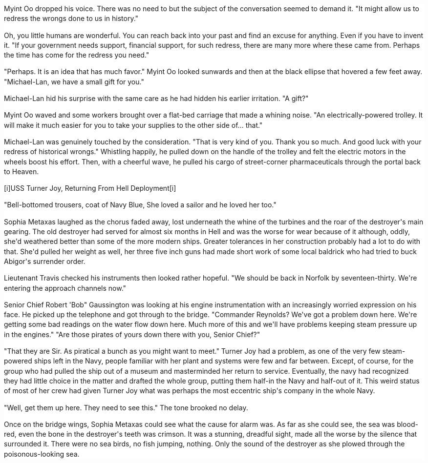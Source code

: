 Myint Oo dropped his voice. There was no need to but the subject of the conversation seemed to demand it. "It might allow us to redress the wrongs done to us in history."

Oh, you little humans are wonderful. You can reach back into your past and find an excuse for anything. Even if you have to invent it. "If your government needs support, financial support, for such redress, there are many more where these came from. Perhaps the time has come for the redress you need."

"Perhaps. It is an idea that has much favor." Myint Oo looked sunwards and then at the black ellipse that hovered a few feet away. "Michael-Lan, we have a small gift for you."

Michael-Lan hid his surprise with the same care as he had hidden his earlier irritation. "A gift?"

Myint Oo waved and some workers brought over a flat-bed carriage that made a whining noise. "An electrically-powered trolley. It will make it much easier for you to take your supplies to the other side of… that."

Michael-Lan was genuinely touched by the consideration. "That is very kind of you. Thank you so much. And good luck with your redress of historical wrongs." Whistling happily, he pulled down on the handle of the trolley and felt the electric motors in the wheels boost his effort. Then, with a cheerful wave, he pulled his cargo of street-corner pharmaceuticals through the portal back to Heaven.

[i]USS Turner Joy, Returning From Hell Deployment[i]

"Bell-bottomed trousers, coat of Navy Blue,
She loved a sailor and he loved her too."

Sophia Metaxas laughed as the chorus faded away, lost underneath the whine of the turbines and the roar of the destroyer's main gearing. The old destroyer had served for almost six months in Hell and was the worse for wear because of it although, oddly, she'd weathered better than some of the more modern ships. Greater tolerances in her construction probably had a lot to do with that. She'd pulled her weight as well, her three five inch guns had made short work of some local baldrick who had tried to buck Abigor's surrender order.

Lieutenant Travis checked his instruments then looked rather hopeful. "We should be back in Norfolk by seventeen-thirty. We're entering the approach channels now."

Senior Chief Robert 'Bob" Gaussington was looking at his engine instrumentation with an increasingly worried expression on his face. He picked up the telephone and got through to the bridge. "Commander Reynolds? We've got a problem down here. We're getting some bad readings on the water flow down here. Much more of this and we'll have problems keeping steam pressure up in the engines."
"Are those pirates of yours down there with you, Senior Chief?"

"That they are Sir. As piratical a bunch as you might want to meet." Turner Joy had a problem, as one of the very few steam-powered ships left in the Navy, people familiar with her plant and systems were few and far between. Except, of course, for the group who had pulled the ship out of a museum and masterminded her return to service. Eventually, the navy had recognized they had little choice in the matter and drafted the whole group, putting them half-in the Navy and half-out of it. This weird status of most of her crew had given Turner Joy what was perhaps the most eccentric ship's company in the whole Navy.

"Well, get them up here. They need to see this." The tone brooked no delay.

Once on the bridge wings, Sophia Metaxas could see what the cause for alarm was. As far as she could see, the sea was blood-red, even the bone in the destroyer's teeth was crimson. It was a stunning, dreadful sight, made all the worse by the silence that surrounded it. There were no sea birds, no fish jumping, nothing. Only the sound of the destroyer as she plowed through the poisonous-looking sea.
